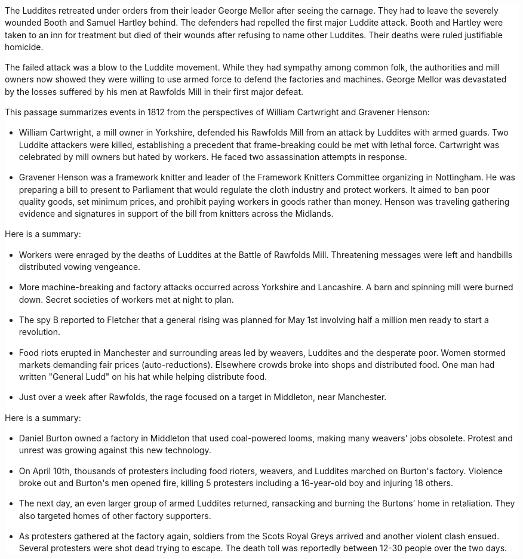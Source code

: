 The Luddites retreated under orders from their leader George Mellor after seeing the carnage. They had to leave the severely wounded Booth and Samuel Hartley behind. The defenders had repelled the first major Luddite attack. Booth and Hartley were taken to an inn for treatment but died of their wounds after refusing to name other Luddites. Their deaths were ruled justifiable homicide. 

The failed attack was a blow to the Luddite movement. While they had sympathy among common folk, the authorities and mill owners now showed they were willing to use armed force to defend the factories and machines. George Mellor was devastated by the losses suffered by his men at Rawfolds Mill in their first major defeat.

 This passage summarizes events in 1812 from the perspectives of William Cartwright and Gravener Henson:

- William Cartwright, a mill owner in Yorkshire, defended his Rawfolds Mill from an attack by Luddites with armed guards. Two Luddite attackers were killed, establishing a precedent that frame-breaking could be met with lethal force. Cartwright was celebrated by mill owners but hated by workers. He faced two assassination attempts in response. 

- Gravener Henson was a framework knitter and leader of the Framework Knitters Committee organizing in Nottingham. He was preparing a bill to present to Parliament that would regulate the cloth industry and protect workers. It aimed to ban poor quality goods, set minimum prices, and prohibit paying workers in goods rather than money. Henson was traveling gathering evidence and signatures in support of the bill from knitters across the Midlands.

 Here is a summary:

- Workers were enraged by the deaths of Luddites at the Battle of Rawfolds Mill. Threatening messages were left and handbills distributed vowing vengeance. 

- More machine-breaking and factory attacks occurred across Yorkshire and Lancashire. A barn and spinning mill were burned down. Secret societies of workers met at night to plan. 

- The spy B reported to Fletcher that a general rising was planned for May 1st involving half a million men ready to start a revolution. 

- Food riots erupted in Manchester and surrounding areas led by weavers, Luddites and the desperate poor. Women stormed markets demanding fair prices (auto-reductions). Elsewhere crowds broke into shops and distributed food. One man had written "General Ludd" on his hat while helping distribute food. 

- Just over a week after Rawfolds, the rage focused on a target in Middleton, near Manchester.

 Here is a summary:

- Daniel Burton owned a factory in Middleton that used coal-powered looms, making many weavers' jobs obsolete. Protest and unrest was growing against this new technology. 

- On April 10th, thousands of protesters including food rioters, weavers, and Luddites marched on Burton's factory. Violence broke out and Burton's men opened fire, killing 5 protesters including a 16-year-old boy and injuring 18 others. 

- The next day, an even larger group of armed Luddites returned, ransacking and burning the Burtons' home in retaliation. They also targeted homes of other factory supporters. 

- As protesters gathered at the factory again, soldiers from the Scots Royal Greys arrived and another violent clash ensued. Several protesters were shot dead trying to escape. The death toll was reportedly between 12-30 people over the two days.
